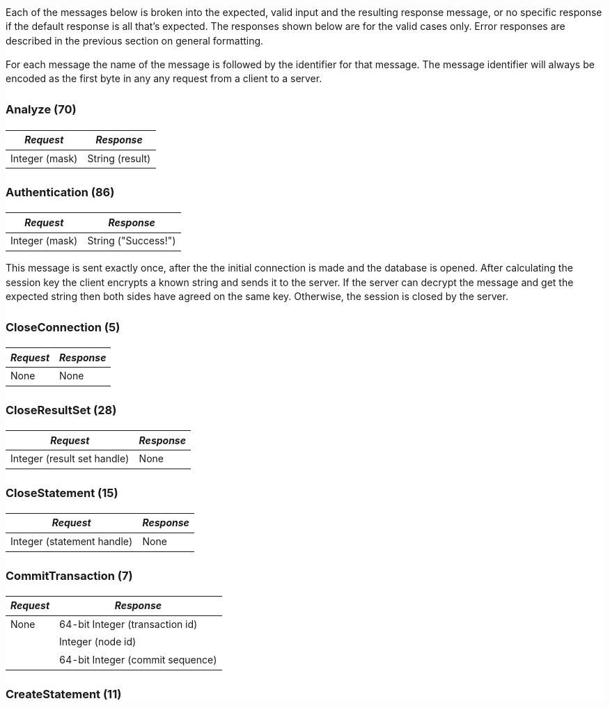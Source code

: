 Each of the messages below is broken into the expected, valid input and the resulting response message, or no specific response if the default response is all that’s expected. The responses shown below are for the valid cases only. Error responses are described in the previous section on general formatting.

For each message the name of the message is followed by the identifier for that message. The message identifier will always be encoded as the first byte in any any request from a client to a server.

### Analyze (70)

_Request_      | _Response_ 
-------------- | ----------------
Integer (mask) | String (result) 

### Authentication (86)

_Request_      | _Response_ 
-------------- | -------------------
Integer (mask) | String ("Success!") 

This message is sent exactly once, after the the initial connection is made and the database is opened. After calculating the session key the client encrypts a known string and sends it to the server. If the server can decrypt the message and get the expected string then both sides have agreed on the same key. Otherwise, the session is closed by the server.

### CloseConnection (5)

_Request_ | _Response_ 
--------- | ----------
None      | None 

### CloseResultSet (28)

_Request_                    | _Response_ 
---------------------------  | ----------
Integer (result set handle)  | None 

### CloseStatement (15)

_Request_                    | _Response_ 
---------------------------  | ----------
Integer (statement handle)   | None 

### CommitTransaction (7)

_Request_ | _Response_ 
--------- | ------------------------------------------------------------------------------------
None      | 64-bit Integer (transaction id)
          | Integer (node id)
          | 64-bit Integer (commit sequence) 

### CreateStatement (11)

